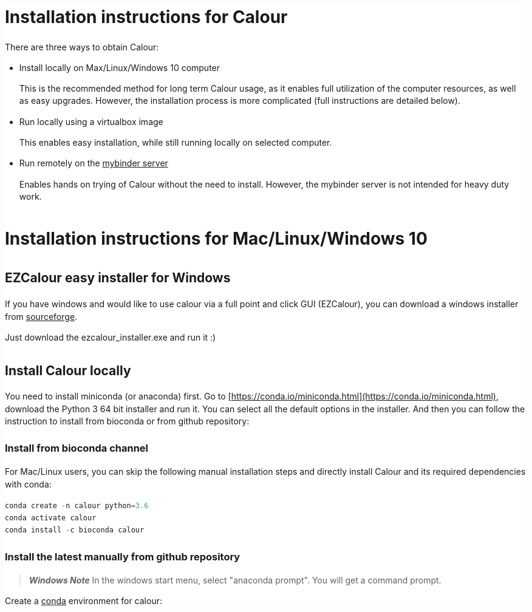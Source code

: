 # Installation instructions for Calour

There are three ways to obtain Calour:

* Install locally on Max/Linux/Windows 10 computer

  This is the recommended method for long term Calour usage, as it enables full utilization of the computer resources, as well as easy upgrades. However, the installation process is more complicated \(full instructions are detailed below\).

* Run locally using a virtualbox image

  This enables easy installation, while still running locally on selected computer.

* Run remotely on the [mybinder server](https://mybinder.org/v2/gh/biocore/calour/master?filepath=doc%2Fsource%2Fnotebooks)

  Enables hands on trying of Calour without the need to install. However, the mybinder server is not intended for heavy duty work.

# Installation instructions for Mac/Linux/Windows 10

## EZCalour easy installer for Windows
If you have windows and would like to use calour via a full point and click GUI (EZCalour), you can download a windows installer from [sourceforge](https://sourceforge.net/projects/ezcalour/files/ezcalour_setup.exe/download).

Just download the ezcalour_installer.exe and run it :)

## Install Calour locally

You need to install miniconda (or anaconda) first. Go to [https://conda.io/miniconda.html](https://conda.io/miniconda.html), download the Python 3 64 bit installer and run it. You can select all the default options in the installer. And then you can follow the instruction to install from bioconda or from github repository:

### Install from bioconda channel

For Mac/Linux users, you can skip the following manual installation steps and directly install Calour and its required dependencies with conda:

```python
conda create -n calour python=3.6
conda activate calour
conda install -c bioconda calour
```

### Install the latest manually from github repository

> _**Windows Note**_ In the windows start menu, select "anaconda prompt". You will get a command prompt.

Create a [conda](http://conda.pydata.org/docs/install/quick.html) environment for calour:
